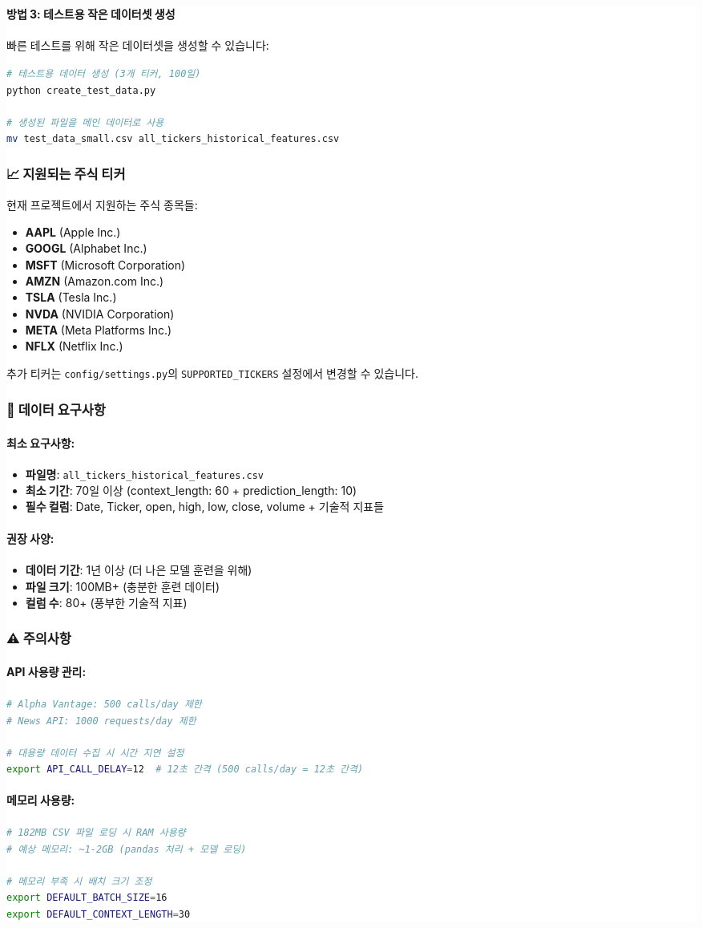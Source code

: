 #### **방법 3: 테스트용 작은 데이터셋 생성**

빠른 테스트를 위해 작은 데이터셋을 생성할 수 있습니다:

```bash
# 테스트용 데이터 생성 (3개 티커, 100일)
python create_test_data.py

# 생성된 파일을 메인 데이터로 사용
mv test_data_small.csv all_tickers_historical_features.csv
```

### 📈 **지원되는 주식 티커**

현재 프로젝트에서 지원하는 주식 종목들:
- **AAPL** (Apple Inc.)
- **GOOGL** (Alphabet Inc.)
- **MSFT** (Microsoft Corporation)
- **AMZN** (Amazon.com Inc.)
- **TSLA** (Tesla Inc.)
- **NVDA** (NVIDIA Corporation)
- **META** (Meta Platforms Inc.)
- **NFLX** (Netflix Inc.)

추가 티커는 `config/settings.py`의 `SUPPORTED_TICKERS` 설정에서 변경할 수 있습니다.

### 🔧 **데이터 요구사항**

#### **최소 요구사항**:
- **파일명**: `all_tickers_historical_features.csv`
- **최소 기간**: 70일 이상 (context_length: 60 + prediction_length: 10)
- **필수 컬럼**: Date, Ticker, open, high, low, close, volume + 기술적 지표들

#### **권장 사양**:
- **데이터 기간**: 1년 이상 (더 나은 모델 훈련을 위해)
- **파일 크기**: 100MB+ (충분한 훈련 데이터)
- **컬럼 수**: 80+ (풍부한 기술적 지표)

### ⚠️ **주의사항**

#### **API 사용량 관리**:
```bash
# Alpha Vantage: 500 calls/day 제한
# News API: 1000 requests/day 제한

# 대용량 데이터 수집 시 시간 지연 설정
export API_CALL_DELAY=12  # 12초 간격 (500 calls/day = 12초 간격)
```

#### **메모리 사용량**:
```bash
# 182MB CSV 파일 로딩 시 RAM 사용량
# 예상 메모리: ~1-2GB (pandas 처리 + 모델 로딩)

# 메모리 부족 시 배치 크기 조정
export DEFAULT_BATCH_SIZE=16
export DEFAULT_CONTEXT_LENGTH=30
```
